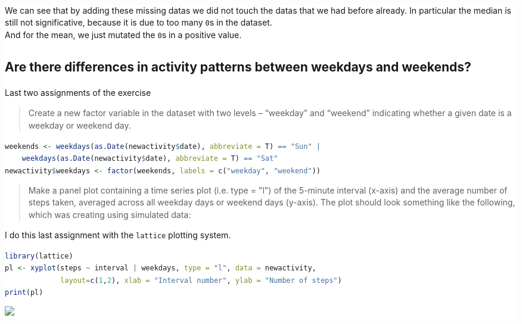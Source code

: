 We can see that by adding these missing datas we did not touch the datas that we 
had before already. In particular the median is still not significative, because
it is due to too many `0`s in the dataset.  
And for the mean, we just mutated the `0`s in a positive value.

## Are there differences in activity patterns between weekdays and weekends?
Last two assignments of the exercise

> Create a new factor variable in the dataset with two levels – “weekday”
and “weekend” indicating whether a given date is a weekday or weekend
day.


```r
weekends <- weekdays(as.Date(newactivity$date), abbreviate = T) == "Sun" |
    weekdays(as.Date(newactivity$date), abbreviate = T) == "Sat"
newactivity$weekdays <- factor(weekends, labels = c("weekday", "weekend"))
```


 > Make a panel plot containing a time series plot (i.e. type = "l") of the
5-minute interval (x-axis) and the average number of steps taken, averaged
across all weekday days or weekend days (y-axis). The plot should look
something like the following, which was creating using simulated data:

I do this last assignment with the `lattice` plotting system.

```r
library(lattice) 
pl <- xyplot(steps ~ interval | weekdays, type = "l", data = newactivity,
             layout=c(1,2), xlab = "Interval number", ylab = "Number of steps")
print(pl)
```

![](PA1_template_files/figure-html/unnamed-chunk-12-1.png)
